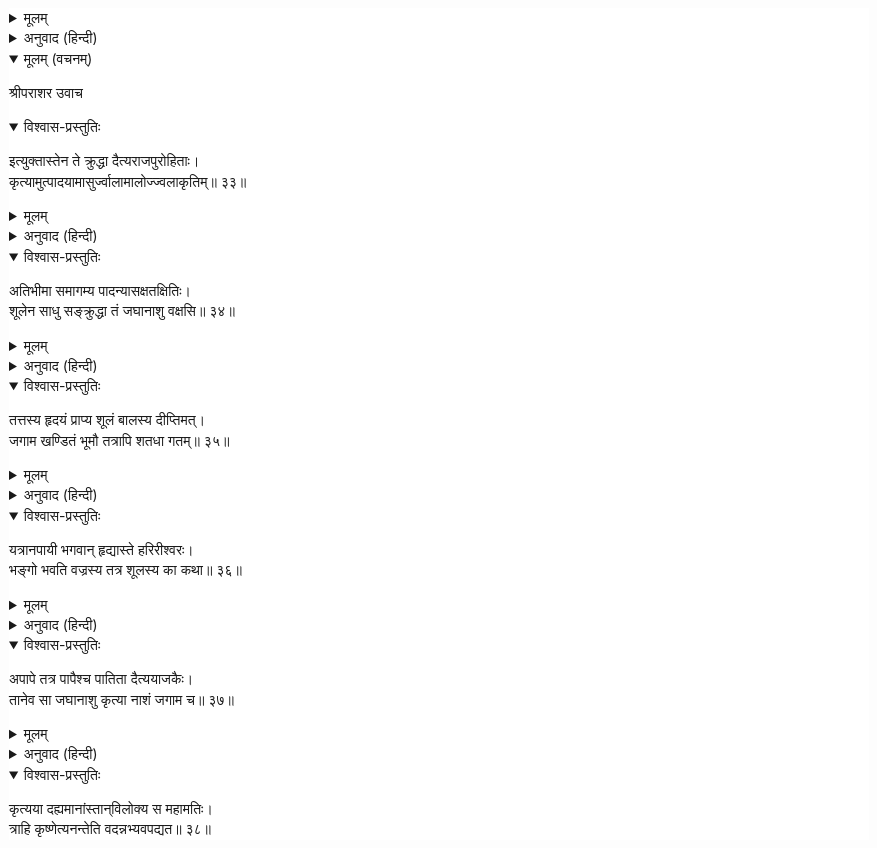 <details><summary>मूलम्</summary></details>

<details><summary>अनुवाद (हिन्दी)</summary></details>

<details open><summary>मूलम् (वचनम्)</summary>

श्रीपराशर उवाच
</details>

<details open><summary>विश्वास-प्रस्तुतिः</summary>

इत्युक्तास्तेन ते क्रुद्धा दैत्यराजपुरोहिताः।  
कृत्यामुत्पादयामासुर्ज्वालामालोज्ज्वलाकृतिम्॥ ३३॥
</details>

<details><summary>मूलम्</summary></details>

<details><summary>अनुवाद (हिन्दी)</summary></details>

<details open><summary>विश्वास-प्रस्तुतिः</summary>

अतिभीमा समागम्य पादन्यासक्षतक्षितिः।  
शूलेन साधु सङ्‍क्रुद्धा तं जघानाशु वक्षसि॥ ३४॥
</details>

<details><summary>मूलम्</summary></details>

<details><summary>अनुवाद (हिन्दी)</summary></details>

<details open><summary>विश्वास-प्रस्तुतिः</summary>

तत्तस्य हृदयं प्राप्य शूलं बालस्य दीप्तिमत्।  
जगाम खण्डितं भूमौ तत्रापि शतधा गतम्॥ ३५॥
</details>

<details><summary>मूलम्</summary></details>

<details><summary>अनुवाद (हिन्दी)</summary></details>

<details open><summary>विश्वास-प्रस्तुतिः</summary>

यत्रानपायी भगवान‍् हृद्यास्ते हरिरीश्वरः।  
भङ्गो भवति वज्रस्य तत्र शूलस्य का कथा॥ ३६॥
</details>

<details><summary>मूलम्</summary></details>

<details><summary>अनुवाद (हिन्दी)</summary></details>

<details open><summary>विश्वास-प्रस्तुतिः</summary>

अपापे तत्र पापैश्च पातिता दैत्ययाजकैः।  
तानेव सा जघानाशु कृत्या नाशं जगाम च॥ ३७॥
</details>

<details><summary>मूलम्</summary></details>

<details><summary>अनुवाद (हिन्दी)</summary></details>

<details open><summary>विश्वास-प्रस्तुतिः</summary>

कृत्यया दह्यमानांस्तान‍‍्विलोक्य स महामतिः।  
त्राहि कृष्णेत्यनन्तेति वदन्नभ्यवपद्यत॥ ३८॥
</details>
